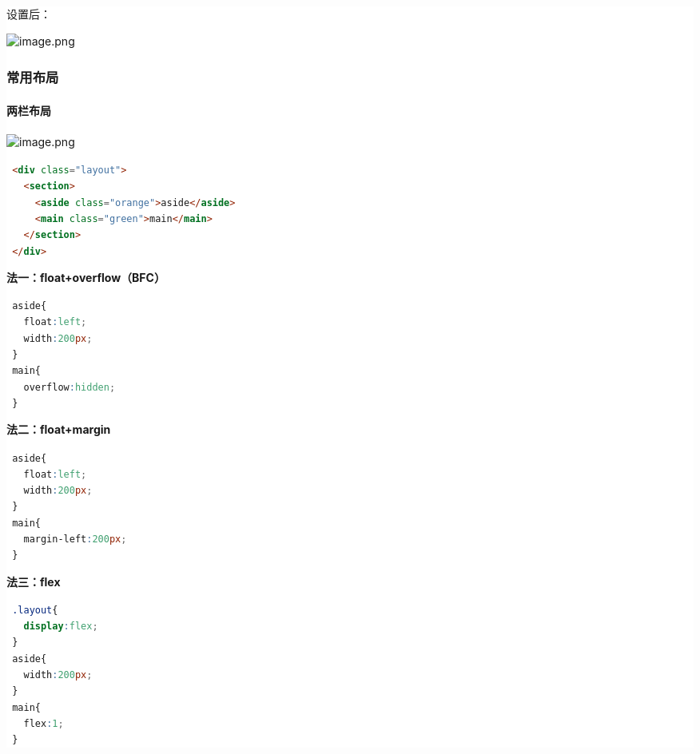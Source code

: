 设置后：


![image.png](https://p3-juejin.byteimg.com/tos-cn-i-k3u1fbpfcp/9bcd46c4bd134e63941fc328205d2f30~tplv-k3u1fbpfcp-watermark.image)
### 常用布局

#### 两栏布局


![image.png](https://p9-juejin.byteimg.com/tos-cn-i-k3u1fbpfcp/8c080b0169434644bf5b3b70cb56a19b~tplv-k3u1fbpfcp-watermark.image)
```html
 <div class="layout">  
   <section>
     <aside class="orange">aside</aside>
     <main class="green">main</main>
   </section>
 </div>
```

**法一：float+overflow（BFC）**

```css
 aside{
   float:left;
   width:200px;
 }
 main{
   overflow:hidden;
 }
```

**法二：float+margin**

```css
 aside{
   float:left;
   width:200px;
 }
 main{
   margin-left:200px;
 }
```

**法三：flex**

```css
 .layout{
   display:flex;
 }
 aside{
   width:200px;
 }
 main{
   flex:1;
 }
```
